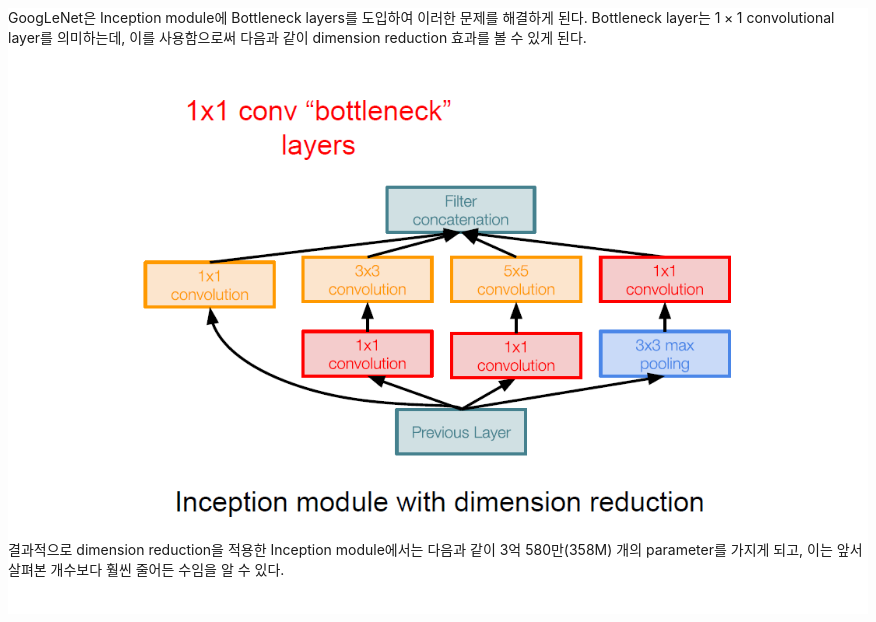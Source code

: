 GoogLeNet은 Inception module에 Bottleneck layers를 도입하여 이러한 문제를 해결하게 된다. Bottleneck layer는 $1 \times 1$ convolutional layer를 의미하는데, 이를 사용함으로써 다음과 같이 dimension reduction 효과를 볼 수 있게 된다.

<br>

<center><img src = '/post_img/200211/image7.png' width="600"/></center>

결과적으로 dimension reduction을 적용한 Inception module에서는 다음과 같이 3억 580만(358M) 개의 parameter를 가지게 되고, 이는 앞서 살펴본 개수보다 훨씬 줄어든 수임을 알 수 있다.

<br>
